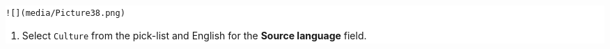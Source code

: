     ![](media/Picture38.png)

1. Select `Culture` from the pick-list and English for the **Source language** field. 
